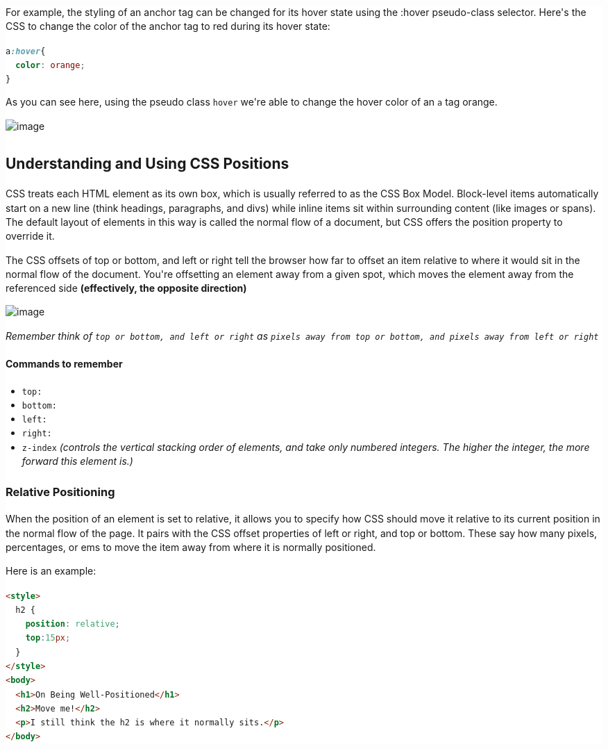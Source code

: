For example, the styling of an anchor tag can be changed for its hover state using the :hover pseudo-class selector. Here's the CSS to change the color of the anchor tag to red during its hover state:
```css
a:hover{
  color: orange;
}
```
As you can see here, using the pseudo class `hover` we're able to change the hover color of an `a` tag orange.

![image](https://i.imgur.com/4CqqCep.png)

## Understanding and Using CSS Positions
CSS treats each HTML element as its own box, which is usually referred to as the CSS Box Model. Block-level items automatically start on a new line (think headings, paragraphs, and divs) while inline items sit within surrounding content (like images or spans). The default layout of elements in this way is called the normal flow of a document, but CSS offers the position property to override it.

The CSS offsets of top or bottom, and left or right tell the browser how far to offset an item relative to where it would sit in the normal flow of the document. You're offsetting an element away from a given spot, which moves the element away from the referenced side **(effectively, the opposite direction)**

![image](https://i.imgur.com/tnwPQMA.png)

*Remember think of `top or bottom, and left or right` as `pixels away from top or bottom, and pixels away from left or right`*

#### Commands to remember
- `top:`
- `bottom:`
- `left:`
- `right:`
- `z-index` *(controls the vertical stacking order of elements, and take only numbered integers. The higher the integer, the more forward this element is.)*

### Relative Positioning
When the position of an element is set to relative, it allows you to specify how CSS should move it relative to its current position in the normal flow of the page. It pairs with the CSS offset properties of left or right, and top or bottom. These say how many pixels, percentages, or ems to move the item away from where it is normally positioned.

Here is an example:
```HTML
<style>
  h2 {
    position: relative;
    top:15px;
  }
</style>
<body>
  <h1>On Being Well-Positioned</h1>
  <h2>Move me!</h2>
  <p>I still think the h2 is where it normally sits.</p>
</body>
```
